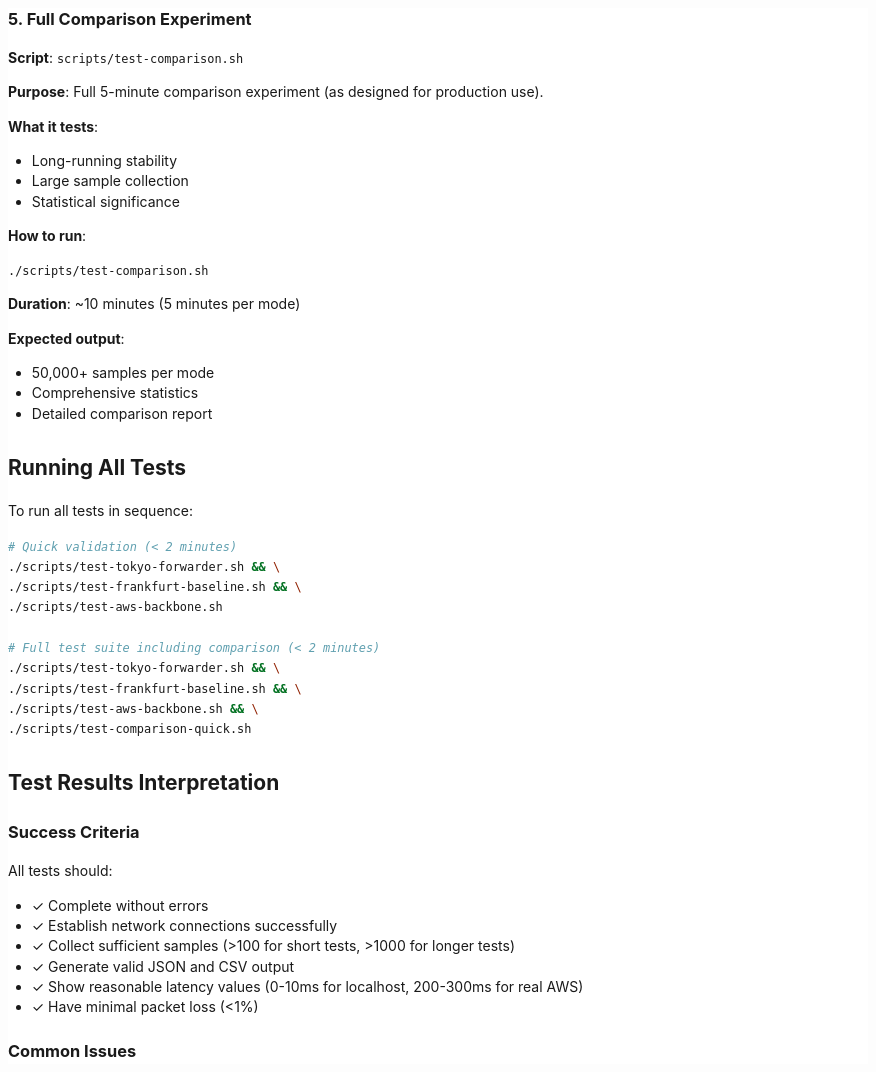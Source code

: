 ### 5. Full Comparison Experiment

**Script**: `scripts/test-comparison.sh`

**Purpose**: Full 5-minute comparison experiment (as designed for production use).

**What it tests**:
- Long-running stability
- Large sample collection
- Statistical significance

**How to run**:
```bash
./scripts/test-comparison.sh
```

**Duration**: ~10 minutes (5 minutes per mode)

**Expected output**:
- 50,000+ samples per mode
- Comprehensive statistics
- Detailed comparison report

## Running All Tests

To run all tests in sequence:

```bash
# Quick validation (< 2 minutes)
./scripts/test-tokyo-forwarder.sh && \
./scripts/test-frankfurt-baseline.sh && \
./scripts/test-aws-backbone.sh

# Full test suite including comparison (< 2 minutes)
./scripts/test-tokyo-forwarder.sh && \
./scripts/test-frankfurt-baseline.sh && \
./scripts/test-aws-backbone.sh && \
./scripts/test-comparison-quick.sh
```

## Test Results Interpretation

### Success Criteria

All tests should:
- ✓ Complete without errors
- ✓ Establish network connections successfully
- ✓ Collect sufficient samples (>100 for short tests, >1000 for longer tests)
- ✓ Generate valid JSON and CSV output
- ✓ Show reasonable latency values (0-10ms for localhost, 200-300ms for real AWS)
- ✓ Have minimal packet loss (<1%)

### Common Issues
